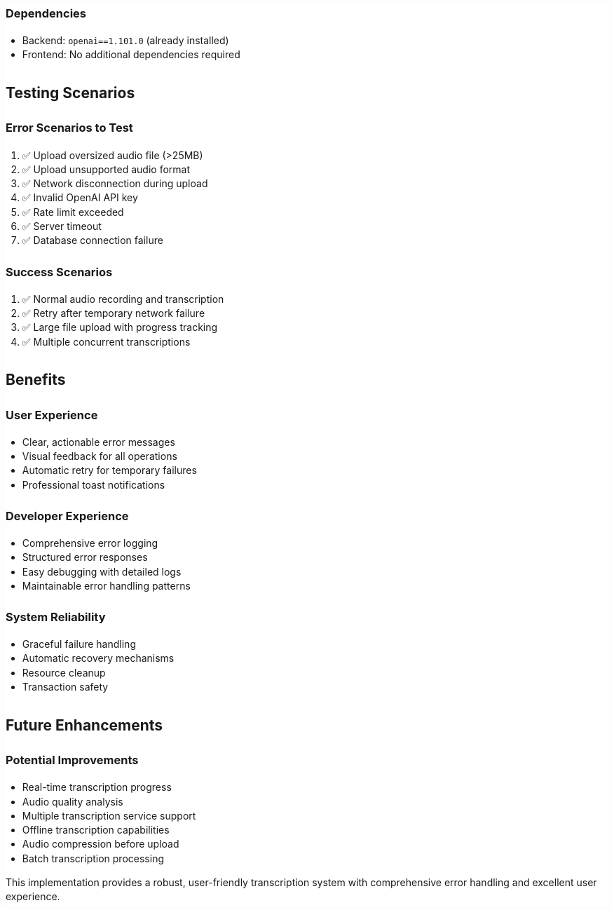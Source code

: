 ### Dependencies
- Backend: `openai==1.101.0` (already installed)
- Frontend: No additional dependencies required

## Testing Scenarios

### Error Scenarios to Test
1. ✅ Upload oversized audio file (>25MB)
2. ✅ Upload unsupported audio format
3. ✅ Network disconnection during upload
4. ✅ Invalid OpenAI API key
5. ✅ Rate limit exceeded
6. ✅ Server timeout
7. ✅ Database connection failure

### Success Scenarios
1. ✅ Normal audio recording and transcription
2. ✅ Retry after temporary network failure
3. ✅ Large file upload with progress tracking
4. ✅ Multiple concurrent transcriptions

## Benefits

### User Experience
- Clear, actionable error messages
- Visual feedback for all operations
- Automatic retry for temporary failures
- Professional toast notifications

### Developer Experience
- Comprehensive error logging
- Structured error responses
- Easy debugging with detailed logs
- Maintainable error handling patterns

### System Reliability
- Graceful failure handling
- Automatic recovery mechanisms
- Resource cleanup
- Transaction safety

## Future Enhancements

### Potential Improvements
- Real-time transcription progress
- Audio quality analysis
- Multiple transcription service support
- Offline transcription capabilities
- Audio compression before upload
- Batch transcription processing

This implementation provides a robust, user-friendly transcription system with comprehensive error handling and excellent user experience.

